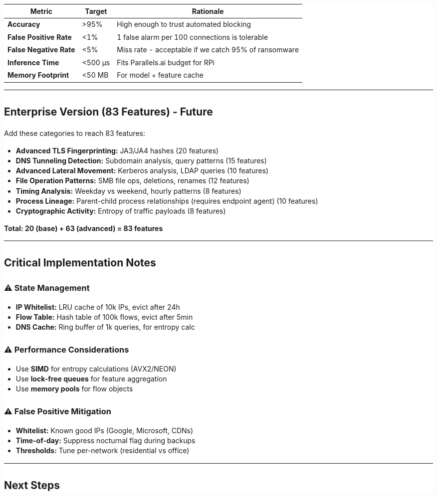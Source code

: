 | Metric | Target | Rationale |
|--------|--------|-----------|
| **Accuracy** | >95% | High enough to trust automated blocking |
| **False Positive Rate** | <1% | 1 false alarm per 100 connections is tolerable |
| **False Negative Rate** | <5% | Miss rate - acceptable if we catch 95% of ransomware |
| **Inference Time** | <500 µs | Fits Parallels.ai budget for RPi |
| **Memory Footprint** | <50 MB | For model + feature cache |

---

## Enterprise Version (83 Features) - Future

Add these categories to reach 83 features:

- **Advanced TLS Fingerprinting:** JA3/JA4 hashes (20 features)
- **DNS Tunneling Detection:** Subdomain analysis, query patterns (15 features)
- **Advanced Lateral Movement:** Kerberos analysis, LDAP queries (10 features)
- **File Operation Patterns:** SMB file ops, deletions, renames (12 features)
- **Timing Analysis:** Weekday vs weekend, hourly patterns (8 features)
- **Process Lineage:** Parent-child process relationships (requires endpoint agent) (10 features)
- **Cryptographic Activity:** Entropy of traffic payloads (8 features)

**Total: 20 (base) + 63 (advanced) = 83 features**

---

## Critical Implementation Notes

### ⚠️ State Management
- **IP Whitelist:** LRU cache of 10k IPs, evict after 24h
- **Flow Table:** Hash table of 100k flows, evict after 5min
- **DNS Cache:** Ring buffer of 1k queries, for entropy calc

### ⚠️ Performance Considerations
- Use **SIMD** for entropy calculations (AVX2/NEON)
- Use **lock-free queues** for feature aggregation
- Use **memory pools** for flow objects

### ⚠️ False Positive Mitigation
- **Whitelist:** Known good IPs (Google, Microsoft, CDNs)
- **Time-of-day:** Suppress nocturnal flag during backups
- **Thresholds:** Tune per-network (residential vs office)

---

## Next Steps
